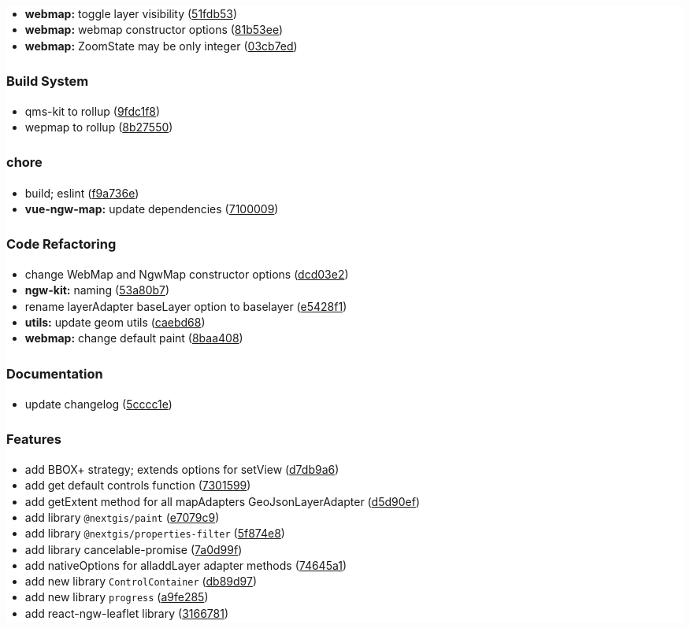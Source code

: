 * **webmap:** toggle layer visibility ([51fdb53](https://github.com/nextgis/nextgis_frontend/commit/51fdb532a782ed3ea68d8809cb1b1636c8365bd0))
* **webmap:** webmap constructor options ([81b53ee](https://github.com/nextgis/nextgis_frontend/commit/81b53ee68e1d0f3b945038c718e999d0f5cfe15c))
* **webmap:** ZoomState may be only integer ([03cb7ed](https://github.com/nextgis/nextgis_frontend/commit/03cb7ed5c057afec63441acff8c6a8926e6b29cc))


### Build System

* qms-kit to rollup ([9fdc1f8](https://github.com/nextgis/nextgis_frontend/commit/9fdc1f8155aea86e7ddc1d2b2d078c21391ca803))
* wepmap to rollup ([8b27550](https://github.com/nextgis/nextgis_frontend/commit/8b27550fc396a032d637996d43679362baa2d0c4))


### chore

* build; eslint ([f9a736e](https://github.com/nextgis/nextgis_frontend/commit/f9a736ef43d07f295a9c63015ce745416584bd25))
* **vue-ngw-map:** update dependencies ([7100009](https://github.com/nextgis/nextgis_frontend/commit/71000090d5745b8ef28409f3001edb5c6d359081))


### Code Refactoring

* change WebMap and NgwMap constructor options ([dcd03e2](https://github.com/nextgis/nextgis_frontend/commit/dcd03e29f349ea632f791ac10c2dfa5d3f379b80))
* **ngw-kit:** naming ([53a80b7](https://github.com/nextgis/nextgis_frontend/commit/53a80b742c0462f744fc0884d1499a09b51f2b18))
* rename layerAdapter baseLayer option to baselayer ([e5428f1](https://github.com/nextgis/nextgis_frontend/commit/e5428f1f5bc6148ffb3c933a6ac96a4b373b6a02))
* **utils:** update geom utils ([caebd68](https://github.com/nextgis/nextgis_frontend/commit/caebd68833967eeb23f78c35bdaa3c83bdf7442d))
* **webmap:** change default paint ([8baa408](https://github.com/nextgis/nextgis_frontend/commit/8baa4081314a4024d32b01396dab0b9e0ec4684e))


### Documentation

* update changelog ([5cccc1e](https://github.com/nextgis/nextgis_frontend/commit/5cccc1eca223a8009ff76b323bd7740652f85f0e))


### Features

* add BBOX+ strategy; extends options for setView ([d7db9a6](https://github.com/nextgis/nextgis_frontend/commit/d7db9a619b702c78bbfe939233972a57923f46ac))
* add get default controls function ([7301599](https://github.com/nextgis/nextgis_frontend/commit/7301599f515684544944dad7c17031cde38433af))
* add getExtent method for all mapAdapters GeoJsonLayerAdapter ([d5d90ef](https://github.com/nextgis/nextgis_frontend/commit/d5d90ef9c758ebd8195bbaa1e50d6fe5fbe36c15))
* add library `@nextgis/paint` ([e7079c9](https://github.com/nextgis/nextgis_frontend/commit/e7079c9e231cafba634a3a6fa3efc448b4525f75))
* add library `@nextgis/properties-filter` ([5f874e8](https://github.com/nextgis/nextgis_frontend/commit/5f874e8d2a28bf873e61273bcf55ae29e60e16d0))
* add library cancelable-promise ([7a0d99f](https://github.com/nextgis/nextgis_frontend/commit/7a0d99f7ae874c058068141e8a8634032004195f))
* add nativeOptions for alladdLayer adapter methods ([74645a1](https://github.com/nextgis/nextgis_frontend/commit/74645a13ce2fe9fbeaa73c76465d834129e73ce3))
* add new library `ControlContainer` ([db89d97](https://github.com/nextgis/nextgis_frontend/commit/db89d974a4548c84b311b8e5f2517115511ed03d))
* add new library `progress` ([a9fe285](https://github.com/nextgis/nextgis_frontend/commit/a9fe2856dc3526d0085b63f36e049cfa8a09b4c0))
* add react-ngw-leaflet library ([3166781](https://github.com/nextgis/nextgis_frontend/commit/3166781577e23a18b531898f847e6fab444959a3))